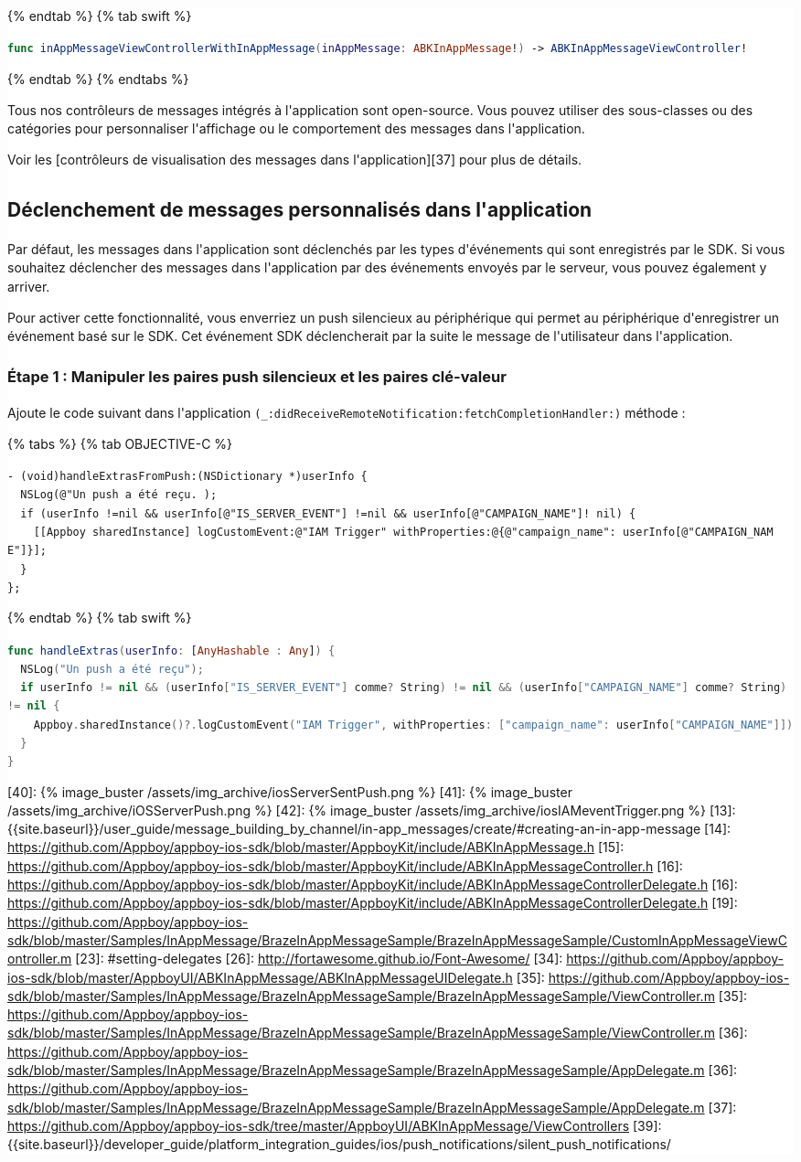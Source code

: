 {% endtab %}
{% tab swift %}

```swift
func inAppMessageViewControllerWithInAppMessage(inAppMessage: ABKInAppMessage!) -> ABKInAppMessageViewController!
```

{% endtab %}
{% endtabs %}

Tous nos contrôleurs de messages intégrés à l'application sont open-source. Vous pouvez utiliser des sous-classes ou des catégories pour personnaliser l'affichage ou le comportement des messages dans l'application.

Voir les [contrôleurs de visualisation des messages dans l'application][37] pour plus de détails.

## Déclenchement de messages personnalisés dans l'application

Par défaut, les messages dans l'application sont déclenchés par les types d'événements qui sont enregistrés par le SDK. Si vous souhaitez déclencher des messages dans l'application par des événements envoyés par le serveur, vous pouvez également y arriver.

Pour activer cette fonctionnalité, vous enverriez un push silencieux au périphérique qui permet au périphérique d'enregistrer un événement basé sur le SDK. Cet événement SDK déclencherait par la suite le message de l'utilisateur dans l'application.

### Étape 1 : Manipuler les paires push silencieux et les paires clé-valeur
Ajoute le code suivant dans l'application `(_:didReceiveRemoteNotification:fetchCompletionHandler:)` méthode :

{% tabs %}
{% tab OBJECTIVE-C %}

```objc
- (void)handleExtrasFromPush:(NSDictionary *)userInfo {
  NSLog(@"Un push a été reçu. );
  if (userInfo !=nil && userInfo[@"IS_SERVER_EVENT"] !=nil && userInfo[@"CAMPAIGN_NAME"]! nil) {
    [[Appboy sharedInstance] logCustomEvent:@"IAM Trigger" withProperties:@{@"campaign_name": userInfo[@"CAMPAIGN_NAME"]}];
  }
};
```

{% endtab %}
{% tab swift %}

```swift
func handleExtras(userInfo: [AnyHashable : Any]) {
  NSLog("Un push a été reçu");
  if userInfo != nil && (userInfo["IS_SERVER_EVENT"] comme? String) != nil && (userInfo["CAMPAIGN_NAME"] comme? String) != nil {
    Appboy.sharedInstance()?.logCustomEvent("IAM Trigger", withProperties: ["campaign_name": userInfo["CAMPAIGN_NAME"]])
  }
}
```


[40]: {% image_buster /assets/img_archive/iosServerSentPush.png %} [41]: {% image_buster /assets/img_archive/iOSServerPush.png %} [42]: {% image_buster /assets/img_archive/iosIAMeventTrigger.png %}
[13]: {{site.baseurl}}/user_guide/message_building_by_channel/in-app_messages/create/#creating-an-in-app-message
[14]: https://github.com/Appboy/appboy-ios-sdk/blob/master/AppboyKit/include/ABKInAppMessage.h
[15]: https://github.com/Appboy/appboy-ios-sdk/blob/master/AppboyKit/include/ABKInAppMessageController.h
[16]: https://github.com/Appboy/appboy-ios-sdk/blob/master/AppboyKit/include/ABKInAppMessageControllerDelegate.h
[16]: https://github.com/Appboy/appboy-ios-sdk/blob/master/AppboyKit/include/ABKInAppMessageControllerDelegate.h
[19]: https://github.com/Appboy/appboy-ios-sdk/blob/master/Samples/InAppMessage/BrazeInAppMessageSample/BrazeInAppMessageSample/CustomInAppMessageViewController.m
[23]: #setting-delegates
[26]: http://fortawesome.github.io/Font-Awesome/
[34]: https://github.com/Appboy/appboy-ios-sdk/blob/master/AppboyUI/ABKInAppMessage/ABKInAppMessageUIDelegate.h
[35]: https://github.com/Appboy/appboy-ios-sdk/blob/master/Samples/InAppMessage/BrazeInAppMessageSample/BrazeInAppMessageSample/ViewController.m
[35]: https://github.com/Appboy/appboy-ios-sdk/blob/master/Samples/InAppMessage/BrazeInAppMessageSample/BrazeInAppMessageSample/ViewController.m
[36]: https://github.com/Appboy/appboy-ios-sdk/blob/master/Samples/InAppMessage/BrazeInAppMessageSample/BrazeInAppMessageSample/AppDelegate.m
[36]: https://github.com/Appboy/appboy-ios-sdk/blob/master/Samples/InAppMessage/BrazeInAppMessageSample/BrazeInAppMessageSample/AppDelegate.m
[37]: https://github.com/Appboy/appboy-ios-sdk/tree/master/AppboyUI/ABKInAppMessage/ViewControllers
[39]: {{site.baseurl}}/developer_guide/platform_integration_guides/ios/push_notifications/silent_push_notifications/